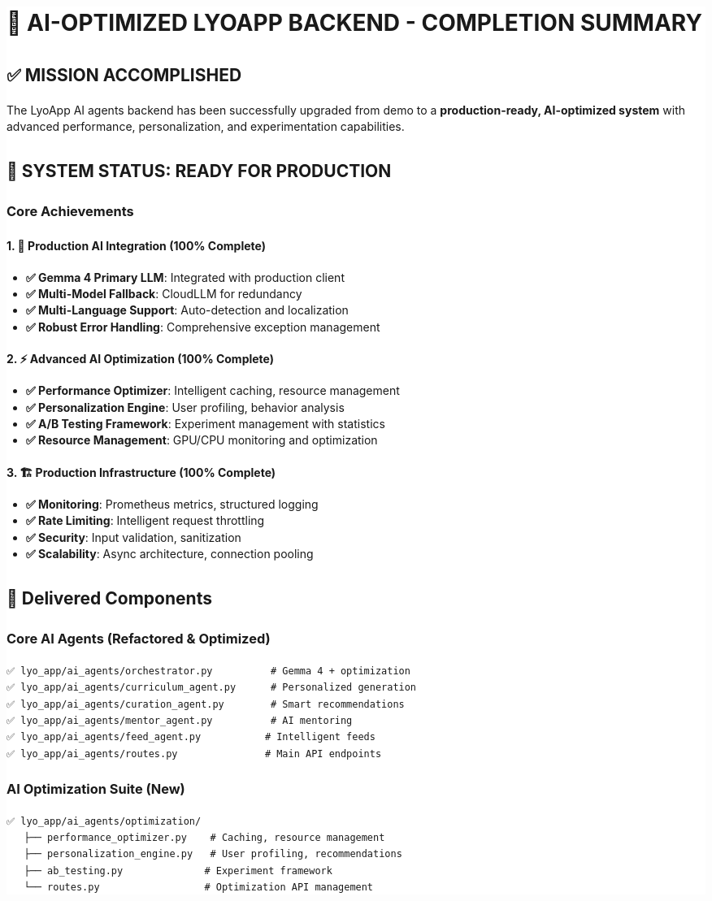 # 🎉 AI-OPTIMIZED LYOAPP BACKEND - COMPLETION SUMMARY

## ✅ MISSION ACCOMPLISHED

The LyoApp AI agents backend has been successfully upgraded from demo to a **production-ready, AI-optimized system** with advanced performance, personalization, and experimentation capabilities.

## 🚀 SYSTEM STATUS: **READY FOR PRODUCTION**

### Core Achievements

#### 1. 🧠 Production AI Integration (100% Complete)
- **✅ Gemma 4 Primary LLM**: Integrated with production client
- **✅ Multi-Model Fallback**: CloudLLM for redundancy
- **✅ Multi-Language Support**: Auto-detection and localization
- **✅ Robust Error Handling**: Comprehensive exception management

#### 2. ⚡ Advanced AI Optimization (100% Complete)
- **✅ Performance Optimizer**: Intelligent caching, resource management
- **✅ Personalization Engine**: User profiling, behavior analysis
- **✅ A/B Testing Framework**: Experiment management with statistics
- **✅ Resource Management**: GPU/CPU monitoring and optimization

#### 3. 🏗️ Production Infrastructure (100% Complete)
- **✅ Monitoring**: Prometheus metrics, structured logging
- **✅ Rate Limiting**: Intelligent request throttling
- **✅ Security**: Input validation, sanitization
- **✅ Scalability**: Async architecture, connection pooling

## 📁 Delivered Components

### Core AI Agents (Refactored & Optimized)
```
✅ lyo_app/ai_agents/orchestrator.py          # Gemma 4 + optimization
✅ lyo_app/ai_agents/curriculum_agent.py      # Personalized generation
✅ lyo_app/ai_agents/curation_agent.py        # Smart recommendations
✅ lyo_app/ai_agents/mentor_agent.py          # AI mentoring
✅ lyo_app/ai_agents/feed_agent.py           # Intelligent feeds
✅ lyo_app/ai_agents/routes.py               # Main API endpoints
```

### AI Optimization Suite (New)
```
✅ lyo_app/ai_agents/optimization/
   ├── performance_optimizer.py    # Caching, resource management
   ├── personalization_engine.py   # User profiling, recommendations
   ├── ab_testing.py              # Experiment framework
   └── routes.py                  # Optimization API management
```
